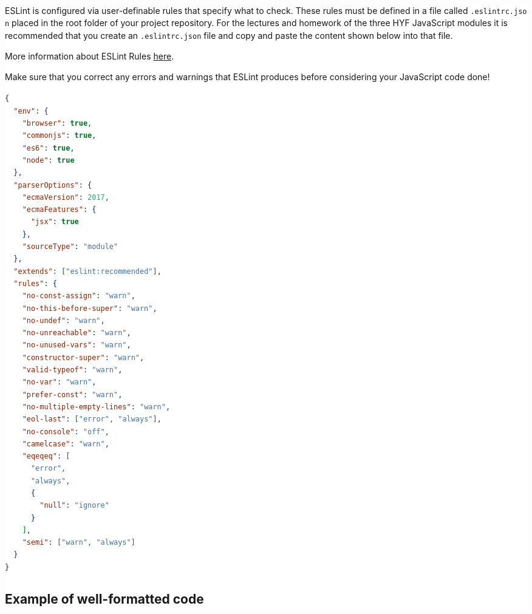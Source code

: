 ESLint is configured via user-definable rules that specify what to check. These rules must be defined in a file called `.eslintrc.json` placed in the root folder of your project repository. For the lectures and homework of the three HYF JavaScript modules it is recommended that you create an `.eslintrc.json` file and copy and paste the content shown below into that file.

More information about ESLint Rules [here](https://eslint.org/docs/rules/).

Make sure that you correct any errors and warnings that ESLint produces before considering your JavaScript code done!

```json
{
  "env": {
    "browser": true,
    "commonjs": true,
    "es6": true,
    "node": true
  },
  "parserOptions": {
    "ecmaVersion": 2017,
    "ecmaFeatures": {
      "jsx": true
    },
    "sourceType": "module"
  },
  "extends": ["eslint:recommended"],
  "rules": {
    "no-const-assign": "warn",
    "no-this-before-super": "warn",
    "no-undef": "warn",
    "no-unreachable": "warn",
    "no-unused-vars": "warn",
    "constructor-super": "warn",
    "valid-typeof": "warn",
    "no-var": "warn",
    "prefer-const": "warn",
    "no-multiple-empty-lines": "warn",
    "eol-last": ["error", "always"],
    "no-console": "off",
    "camelcase": "warn",
    "eqeqeq": [
      "error",
      "always",
      {
        "null": "ignore"
      }
    ],
    "semi": ["warn", "always"]
  }
}
```

## Example of well-formatted code
